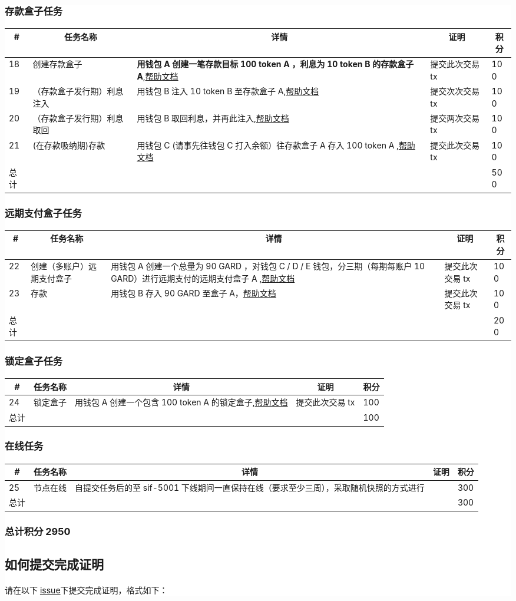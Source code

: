 



### 存款盒子任务

| #    | 任务名称                   | 详情                                                         | 证明            | 积分 |
| ---- | -------------------------- | ------------------------------------------------------------ | --------------- | ---- |
| 18   | 创建存款盒子               | **用钱包 A 创建一笔存款目标 100 token A ，利息为 10 token B 的存款盒子 A**,[帮助文档](https://github.com/hashgard/hashgard/blob/develop/docs/translations/zh/cli/hashgardcli/box/create-deposit.md) | 提交此次交易 tx | 100  |
| 19   | （存款盒子发行期）利息注入 | 用钱包 B 注入 10 token B 至存款盒子 A,[帮助文档](https://github.com/hashgard/hashgard/blob/develop/docs/translations/zh/cli/hashgardcli/box/interest-injection.md) | 提交次次交易 tx | 100  |
| 20   | （存款盒子发行期）利息取回 | 用钱包 B 取回利息，并再此注入,[帮助文档](https://github.com/hashgard/hashgard/blob/develop/docs/translations/zh/cli/hashgardcli/deposit/interest-cancel.md) | 提交两次交易 tx | 100  |
| 21   | (在存款吸纳期)存款         | 用钱包 C (请事先往钱包 C 打入余额）往存款盒子 A 存入 100 token A ,[帮助文档](https://github.com/hashgard/hashgard/blob/develop/docs/translations/zh/cli/hashgardcli/deposit/inject.md) | 提交此次交易 tx | 100  |
| 总计 |                            |                                                              |                 | 500  |



### 远期支付盒子任务


| #    | 任务名称                   | 详情                                                         | 证明            | 积分 |
| ---- | -------------------------- | ------------------------------------------------------------ | --------------- | ---- |
| 22   | 创建（多账户）远期支付盒子 | 用钱包 A 创建一个总量为 90 GARD ，对钱包 C / D / E 钱包，分三期（每期每账户 10 GARD）进行远期支付的远期支付盒子 A ,[帮助文档](https://github.com/hashgard/hashgard/blob/develop/docs/translations/zh/cli/hashgardcli/future/create.md) | 提交此次交易 tx | 100  |
| 23   | 存款                       | 用钱包 B 存入 90 GARD 至盒子 A，[帮助文档](https://github.com/hashgard/hashgard/blob/develop/docs/translations/zh/cli/hashgardcli/deposit/inject.md) | 提交此次交易 tx | 100  |
| 总计 |                            |                                                              |                 | 200  |

### 锁定盒子任务

| #    | 任务名称 | 详情                                                         | 证明            | 积分 |
| ---- | -------- | ------------------------------------------------------------ | --------------- | ---- |
| 24   | 锁定盒子 | 用钱包 A 创建一个包含 100 token A 的锁定盒子,[帮助文档](https://github.com/hashgard/hashgard/blob/develop/docs/translations/zh/cli/hashgardcli/lock/create.md) | 提交此次交易 tx | 100  |
| 总计 |          |                                                              |                 | 100  |

### 在线任务

| #    | 任务名称 | 详情                                                         | 证明 | 积分 |
| ---- | -------- | ------------------------------------------------------------ | ---- | ---- |
| 25   | 节点在线 | 自提交任务后的至 sif-5001 下线期间一直保持在线（要求至少三周），采取随机快照的方式进行 |      | 300  |
| 总计 |          |                                                              |      | 300  |



### 总计积分 2950

## 如何提交完成证明

请在以下 [issue](https://github.com/hashgard/testnets/issues/24)下提交完成证明，格式如下：
